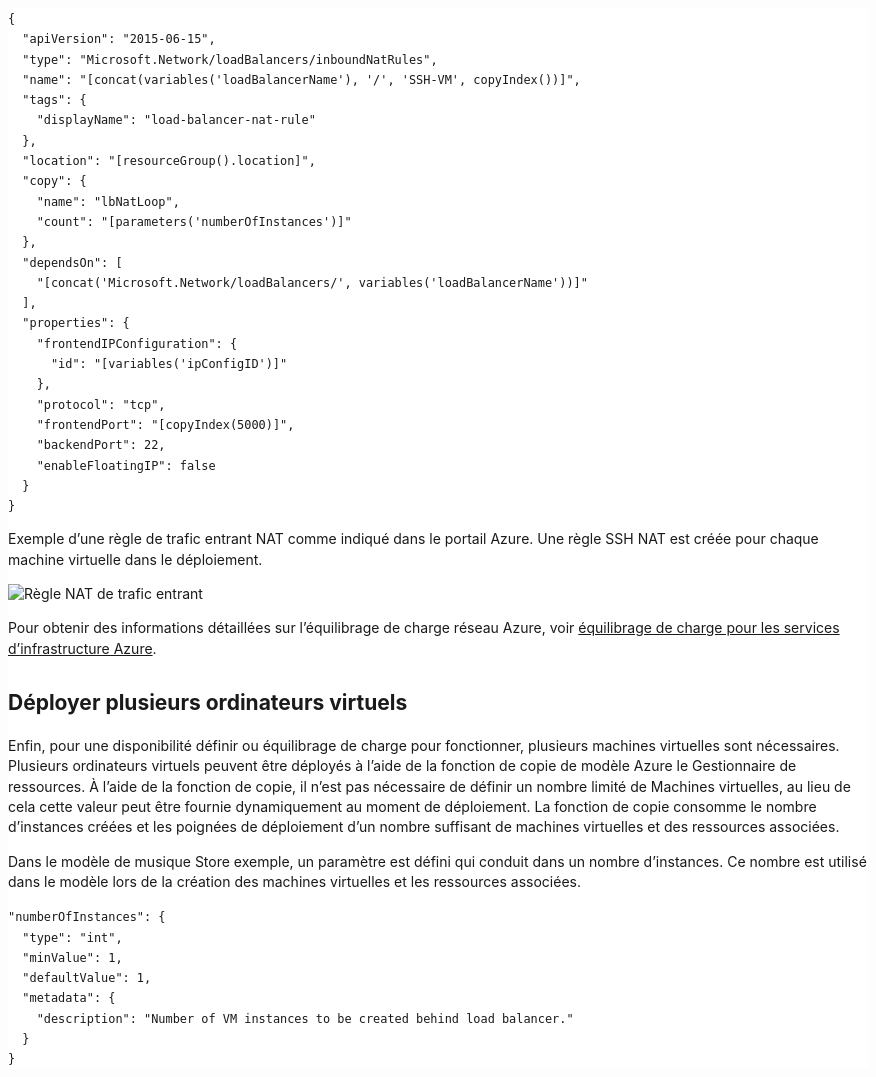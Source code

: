 ```none
{
  "apiVersion": "2015-06-15",
  "type": "Microsoft.Network/loadBalancers/inboundNatRules",
  "name": "[concat(variables('loadBalancerName'), '/', 'SSH-VM', copyIndex())]",
  "tags": {
    "displayName": "load-balancer-nat-rule"
  },
  "location": "[resourceGroup().location]",
  "copy": {
    "name": "lbNatLoop",
    "count": "[parameters('numberOfInstances')]"
  },
  "dependsOn": [
    "[concat('Microsoft.Network/loadBalancers/', variables('loadBalancerName'))]"
  ],
  "properties": {
    "frontendIPConfiguration": {
      "id": "[variables('ipConfigID')]"
    },
    "protocol": "tcp",
    "frontendPort": "[copyIndex(5000)]",
    "backendPort": 22,
    "enableFloatingIP": false
  }
}
```

Exemple d’une règle de trafic entrant NAT comme indiqué dans le portail Azure. Une règle SSH NAT est créée pour chaque machine virtuelle dans le déploiement.

![Règle NAT de trafic entrant](./media/virtual-machines-linux-dotnet-core/natrule.png)

Pour obtenir des informations détaillées sur l’équilibrage de charge réseau Azure, voir [équilibrage de charge pour les services d’infrastructure Azure](./virtual-machines-linux-load-balance.md).

## <a name="deploy-multiple-vms"></a>Déployer plusieurs ordinateurs virtuels

Enfin, pour une disponibilité définir ou équilibrage de charge pour fonctionner, plusieurs machines virtuelles sont nécessaires. Plusieurs ordinateurs virtuels peuvent être déployés à l’aide de la fonction de copie de modèle Azure le Gestionnaire de ressources. À l’aide de la fonction de copie, il n’est pas nécessaire de définir un nombre limité de Machines virtuelles, au lieu de cela cette valeur peut être fournie dynamiquement au moment de déploiement. La fonction de copie consomme le nombre d’instances créées et les poignées de déploiement d’un nombre suffisant de machines virtuelles et des ressources associées.

Dans le modèle de musique Store exemple, un paramètre est défini qui conduit dans un nombre d’instances. Ce nombre est utilisé dans le modèle lors de la création des machines virtuelles et les ressources associées.

```none
"numberOfInstances": {
  "type": "int",
  "minValue": 1,
  "defaultValue": 1,
  "metadata": {
    "description": "Number of VM instances to be created behind load balancer."
  }
}
```
